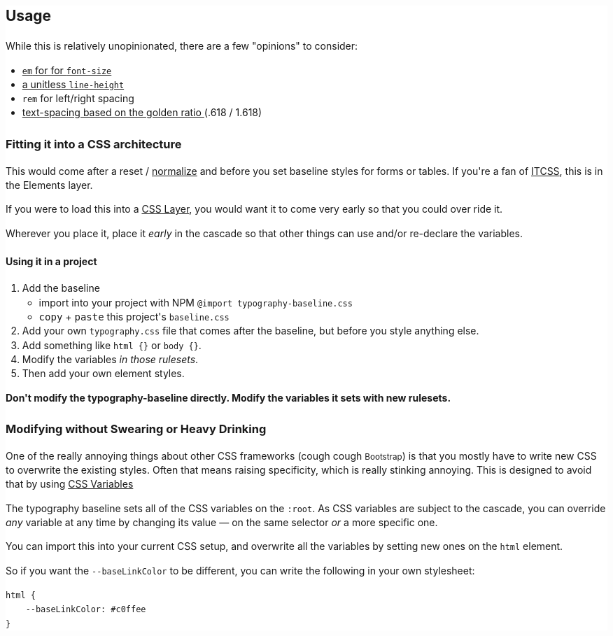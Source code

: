 ## Usage
While this is relatively unopinionated, there are a few "opinions" to consider:

* [`em` for for `font-size`](https://css-tricks.com/rems-ems/)
* [a unitless `line-height`](https://meyerweb.com/eric/thoughts/2006/02/08/unitless-line-heights/)
* `rem` for left/right spacing
* [text-spacing based on the golden ratio ](https://pearsonified.com/golden-ratio-typography-intro/)(.618 / 1.618)

### Fitting it into a CSS architecture
This would come after a reset / [normalize](https://necolas.github.io/normalize.css/) and before you set baseline styles for forms or tables. If you're a fan of [ITCSS](https://www.xfive.co/blog/itcss-scalable-maintainable-css-architecture/), this is in the Elements layer.

If you were to load this into a [CSS Layer](https://developer.mozilla.org/en-US/docs/Web/CSS/@layer), you would want it to come very early so that you could over ride it. 

Wherever you place it, place it _early_ in the cascade so that other things can use and/or  re-declare the variables. 

#### Using it in a project
1. Add the baseline
    - import into your project with NPM  `@import typography-baseline.css`
    - <kbd>copy</kbd> + <kbd>paste</kbd> this project's `baseline.css`
2. Add your own `typography.css` file that comes after the baseline, but before you style anything else.
3. Add something like `html {}` or `body {}`.
4. Modify the variables _in those rulesets_.
5. Then add your own element styles. 

**Don't modify the typography-baseline directly. Modify the variables it sets with new rulesets.**

### Modifying without Swearing or Heavy Drinking
One of the really annoying things about other CSS frameworks (cough cough <small>Bootstrap</small>) is that you mostly have to write new CSS to overwrite the existing styles. Often that means raising specificity, which is really stinking annoying. This is designed to avoid that by using [CSS Variables](https://developer.mozilla.org/en-US/docs/Web/CSS/Using_CSS_custom_properties)


The typography baseline sets all of the CSS variables on the `:root`. As CSS variables are subject to the cascade, you can override _any_ variable at any time by changing its value &mdash; on the same selector *or* a more specific one.

You can import this into your current CSS setup, and overwrite all the variables by setting new ones on the `html` element. 

So if you want the `--baseLinkColor` to be different, you can write the following in your own stylesheet:

```
html {
    --baseLinkColor: #c0ffee
}
```
